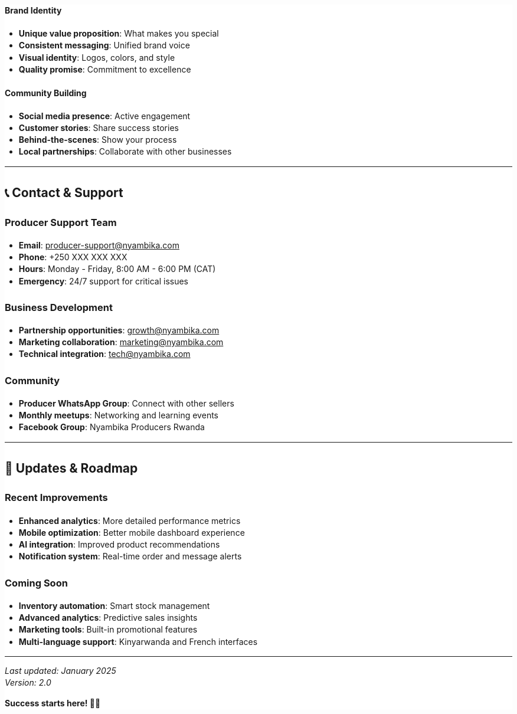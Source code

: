 #### Brand Identity

- **Unique value proposition**: What makes you special
- **Consistent messaging**: Unified brand voice
- **Visual identity**: Logos, colors, and style
- **Quality promise**: Commitment to excellence

#### Community Building

- **Social media presence**: Active engagement
- **Customer stories**: Share success stories
- **Behind-the-scenes**: Show your process
- **Local partnerships**: Collaborate with other businesses

---

## 📞 Contact & Support

### Producer Support Team

- **Email**: producer-support@nyambika.com
- **Phone**: +250 XXX XXX XXX
- **Hours**: Monday - Friday, 8:00 AM - 6:00 PM (CAT)
- **Emergency**: 24/7 support for critical issues

### Business Development

- **Partnership opportunities**: growth@nyambika.com
- **Marketing collaboration**: marketing@nyambika.com
- **Technical integration**: tech@nyambika.com

### Community

- **Producer WhatsApp Group**: Connect with other sellers
- **Monthly meetups**: Networking and learning events
- **Facebook Group**: Nyambika Producers Rwanda

---

## 🔄 Updates & Roadmap

### Recent Improvements

- **Enhanced analytics**: More detailed performance metrics
- **Mobile optimization**: Better mobile dashboard experience
- **AI integration**: Improved product recommendations
- **Notification system**: Real-time order and message alerts

### Coming Soon

- **Inventory automation**: Smart stock management
- **Advanced analytics**: Predictive sales insights
- **Marketing tools**: Built-in promotional features
- **Multi-language support**: Kinyarwanda and French interfaces

---

_Last updated: January 2025_  
_Version: 2.0_

**Success starts here! 🚀💼**
